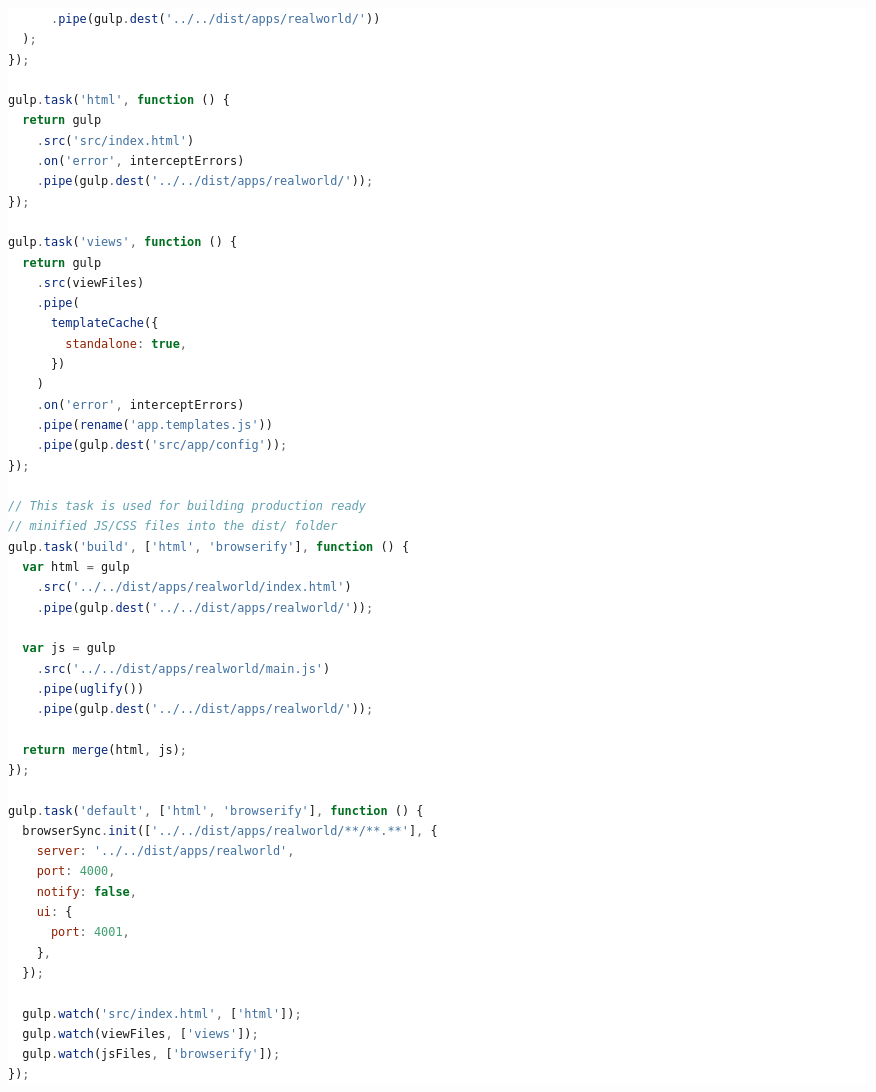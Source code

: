 ```javascript
      .pipe(gulp.dest('../../dist/apps/realworld/'))
  );
});

gulp.task('html', function () {
  return gulp
    .src('src/index.html')
    .on('error', interceptErrors)
    .pipe(gulp.dest('../../dist/apps/realworld/'));
});

gulp.task('views', function () {
  return gulp
    .src(viewFiles)
    .pipe(
      templateCache({
        standalone: true,
      })
    )
    .on('error', interceptErrors)
    .pipe(rename('app.templates.js'))
    .pipe(gulp.dest('src/app/config'));
});

// This task is used for building production ready
// minified JS/CSS files into the dist/ folder
gulp.task('build', ['html', 'browserify'], function () {
  var html = gulp
    .src('../../dist/apps/realworld/index.html')
    .pipe(gulp.dest('../../dist/apps/realworld/'));

  var js = gulp
    .src('../../dist/apps/realworld/main.js')
    .pipe(uglify())
    .pipe(gulp.dest('../../dist/apps/realworld/'));

  return merge(html, js);
});

gulp.task('default', ['html', 'browserify'], function () {
  browserSync.init(['../../dist/apps/realworld/**/**.**'], {
    server: '../../dist/apps/realworld',
    port: 4000,
    notify: false,
    ui: {
      port: 4001,
    },
  });

  gulp.watch('src/index.html', ['html']);
  gulp.watch(viewFiles, ['views']);
  gulp.watch(jsFiles, ['browserify']);
});
```

